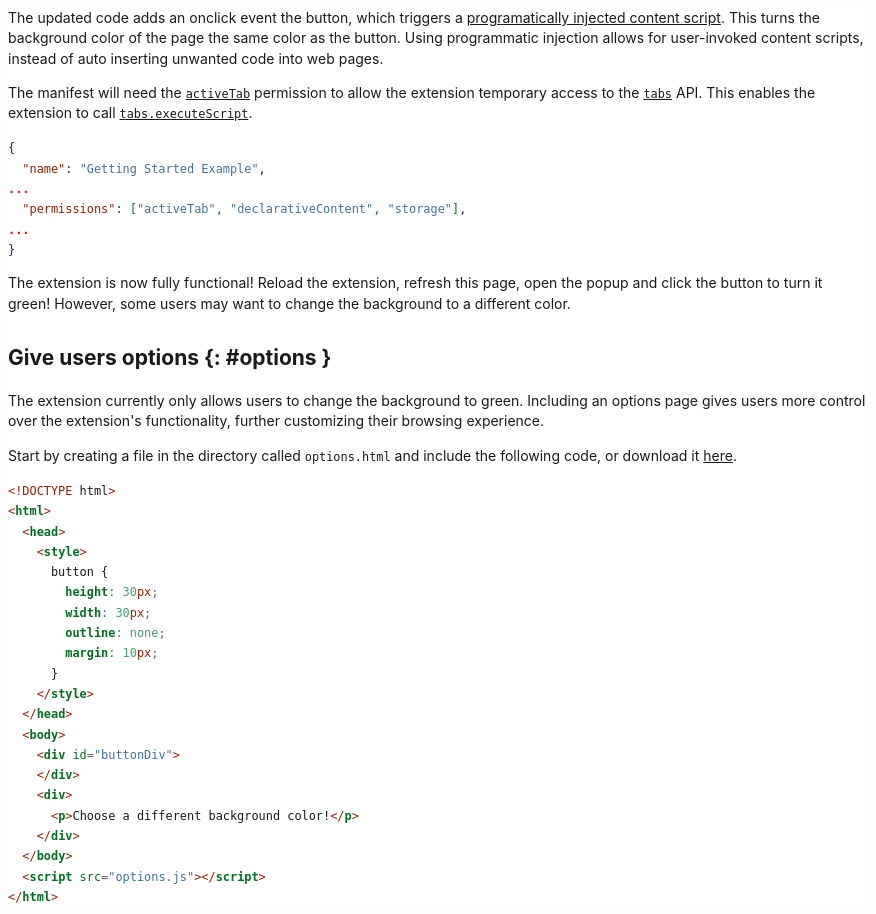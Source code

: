 The updated code adds an onclick event the button, which triggers a [programatically injected
content script][24]. This turns the background color of the page the same color as the button. Using
programmatic injection allows for user-invoked content scripts, instead of auto inserting unwanted
code into web pages.

The manifest will need the [`activeTab`][25] permission to allow the extension temporary access to
the [`tabs`][26] API. This enables the extension to call [`tabs.executeScript`][27].

```json
{
  "name": "Getting Started Example",
...
  "permissions": ["activeTab", "declarativeContent", "storage"],
...
}
```

The extension is now fully functional! Reload the extension, refresh this page, open the popup and
click the button to turn it green! However, some users may want to change the background to a
different color.

## Give users options {: #options }

The extension currently only allows users to change the background to green. Including an options
page gives users more control over the extension's functionality, further customizing their browsing
experience.

Start by creating a file in the directory called `options.html` and include the following code, or
download it [here][28].

```html
<!DOCTYPE html>
<html>
  <head>
    <style>
      button {
        height: 30px;
        width: 30px;
        outline: none;
        margin: 10px;
      }
    </style>
  </head>
  <body>
    <div id="buttonDiv">
    </div>
    <div>
      <p>Choose a different background color!</p>
    </div>
  </body>
  <script src="options.js"></script>
</html>
```


[1]: /background_pages
[2]: /content_scripts
[3]: /options
[4]: /user_interface
[5]: /docs/
[6]: https://storage.googleapis.com/chrome-gcs-uploader.appspot.com/uploads/file/WlD8wC6g8khYWPJUsQceQkhXSlv1/n7V7IbH6D6gqNCV7Kp5t.zip "get_started_complete.zip"
[7]: /docs/extensions/extensions/manifest
[8]: examples/tutorials/get_started/manifest.json
[9]: /background_pages
[10]: examples/tutorials/get_started/background.js
[11]: /runtime#event-onInstalled
[12]: /storage
[13]: /storage
[14]: /user_interface
[15]: /user_interface#popup
[16]: examples/tutorials/get_started/popup.html
[17]: /pageAction
[18]: https://storage.googleapis.com/chrome-gcs-uploader.appspot.com/uploads/file/WlD8wC6g8khYWPJUsQceQkhXSlv1/qwlTyQ1ah3RmqsgDhRkL.zip "images.zip"
[19]: /user_interface#icons
[20]: /declarativeContent
[21]: /declarativeContent
[22]: examples/tutorials/get_started/popup.js
[23]: https://developer.chrome.com/
[24]: /content_scripts#pi
[25]: /docs/extensions/activeTab
[26]: /tabs
[27]: /tabs#method-executeScript
[28]: examples/tutorials/get_started/options.html
[29]: examples/tutorials/get_started/options.js
[30]: /overview
[31]: /tut_debugging
[32]: /reference
[33]: /devguide